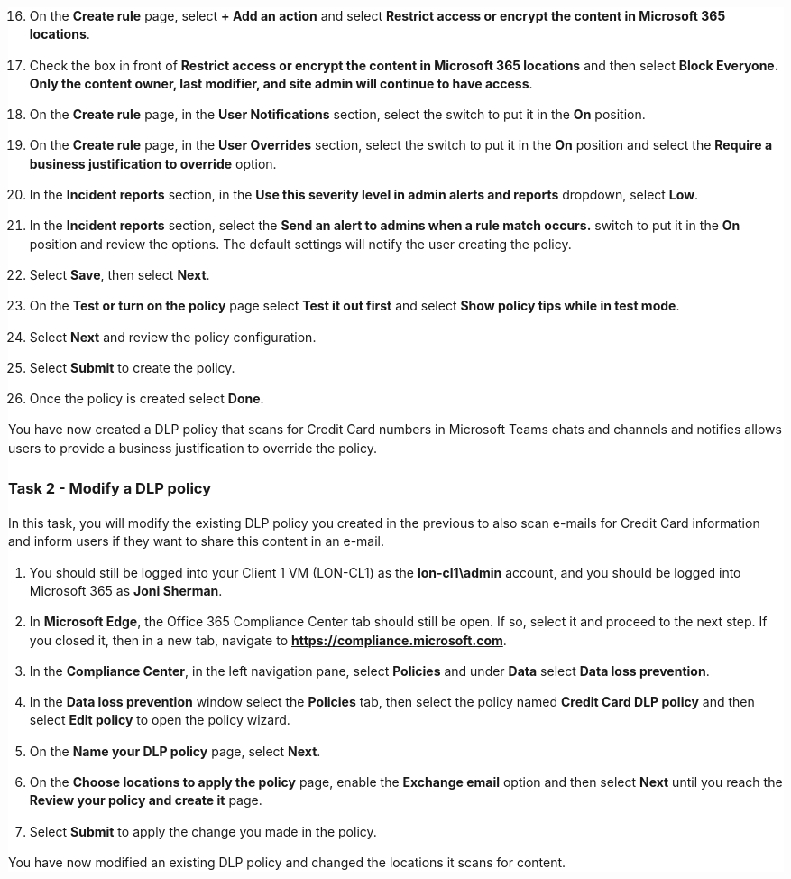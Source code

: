 16. On the **Create rule** page, select **+ Add an action** and select **Restrict access or encrypt the content in Microsoft 365 locations**.

17. Check the box in front of **Restrict access or encrypt the content in Microsoft 365 locations** and then select **Block Everyone. Only the content owner, last modifier, and site admin will continue to have access**.

18. On the **Create rule** page, in the **User Notifications** section, select the switch to put it in the **On** position.

19. On the **Create rule** page, in the **User Overrides** section, select the switch to put it in the **On** position and select the **Require a business justification to override** option.

20. In the **Incident reports** section, in the **Use this severity level in admin alerts and reports** dropdown, select **Low**.

21. In the **Incident reports** section, select the **Send an alert to admins when a rule match occurs.** switch to put it in the **On** position and review the options. The default settings will notify the user creating the policy.

22. Select **Save**, then select **Next**.

23. On the **Test or turn on the policy** page select **Test it out first** and select **Show policy tips while in test mode**.

24. Select **Next** and review the policy configuration.

25. Select **Submit** to create the policy.

26. Once the policy is created select **Done**.

You have now created a DLP policy that scans for Credit Card numbers in Microsoft Teams chats and channels and notifies allows users to provide a business justification to override the policy.

### Task 2 - Modify a DLP policy

In this task, you will modify the existing DLP policy you created in the previous to also scan e-mails for Credit Card information and inform users if they want to share this content in an e-mail.

1. You should still be logged into your Client 1 VM (LON-CL1) as the **lon-cl1\admin** account, and you should be logged into Microsoft 365 as **Joni Sherman**. 

2. In **Microsoft Edge**, the Office 365 Compliance Center tab should still be open. If so, select it and proceed to the next step. If you closed it, then in a new tab, navigate to **https://compliance.microsoft.com**.

3. In the **Compliance Center**, in the left navigation pane, select **Policies** and under **Data** select **Data loss prevention**.

4. In the **Data loss prevention** window select the **Policies** tab, then select the policy named **Credit Card DLP policy** and then select **Edit policy** to open the policy wizard.

5. On the **Name your DLP policy** page, select **Next**.

6. On the **Choose locations to apply the policy** page, enable the **Exchange email** option and then select **Next** until you reach the **Review your policy and create it** page.

7. Select **Submit** to apply the change you made in the policy.

You have now modified an existing DLP policy and changed the locations it scans for content.

